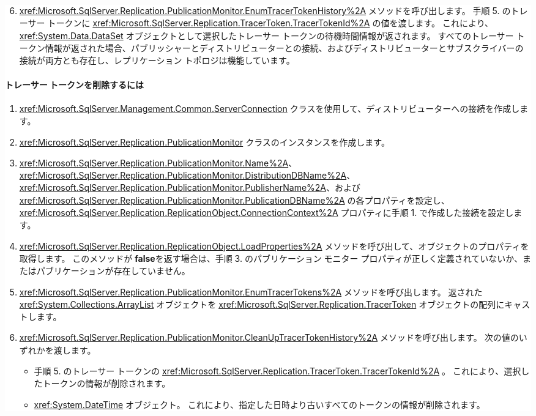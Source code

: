 6.  <xref:Microsoft.SqlServer.Replication.PublicationMonitor.EnumTracerTokenHistory%2A> メソッドを呼び出します。 手順 5. のトレーサー トークンに <xref:Microsoft.SqlServer.Replication.TracerToken.TracerTokenId%2A> の値を渡します。 これにより、 <xref:System.Data.DataSet> オブジェクトとして選択したトレーサー トークンの待機時間情報が返されます。 すべてのトレーサー トークン情報が返された場合、パブリッシャーとディストリビューターとの接続、およびディストリビューターとサブスクライバーの接続が両方とも存在し、レプリケーション トポロジは機能しています。  
  
#### <a name="to-remove-tracer-tokens"></a>トレーサー トークンを削除するには  
  
1.  <xref:Microsoft.SqlServer.Management.Common.ServerConnection> クラスを使用して、ディストリビューターへの接続を作成します。  
  
2.  <xref:Microsoft.SqlServer.Replication.PublicationMonitor> クラスのインスタンスを作成します。  
  
3.  <xref:Microsoft.SqlServer.Replication.PublicationMonitor.Name%2A>、 <xref:Microsoft.SqlServer.Replication.PublicationMonitor.DistributionDBName%2A>、 <xref:Microsoft.SqlServer.Replication.PublicationMonitor.PublisherName%2A>、および <xref:Microsoft.SqlServer.Replication.PublicationMonitor.PublicationDBName%2A> の各プロパティを設定し、 <xref:Microsoft.SqlServer.Replication.ReplicationObject.ConnectionContext%2A> プロパティに手順 1. で作成した接続を設定します。  
  
4.  <xref:Microsoft.SqlServer.Replication.ReplicationObject.LoadProperties%2A> メソッドを呼び出して、オブジェクトのプロパティを取得します。 このメソッドが **false**を返す場合は、手順 3. のパブリケーション モニター プロパティが正しく定義されていないか、またはパブリケーションが存在していません。  
  
5.  <xref:Microsoft.SqlServer.Replication.PublicationMonitor.EnumTracerTokens%2A> メソッドを呼び出します。 返された <xref:System.Collections.ArrayList> オブジェクトを <xref:Microsoft.SqlServer.Replication.TracerToken> オブジェクトの配列にキャストします。  
  
6.  <xref:Microsoft.SqlServer.Replication.PublicationMonitor.CleanUpTracerTokenHistory%2A> メソッドを呼び出します。 次の値のいずれかを渡します。  
  
    -   手順 5. のトレーサー トークンの <xref:Microsoft.SqlServer.Replication.TracerToken.TracerTokenId%2A> 。 これにより、選択したトークンの情報が削除されます。  
  
    -   <xref:System.DateTime> オブジェクト。 これにより、指定した日時より古いすべてのトークンの情報が削除されます。  
  
  
